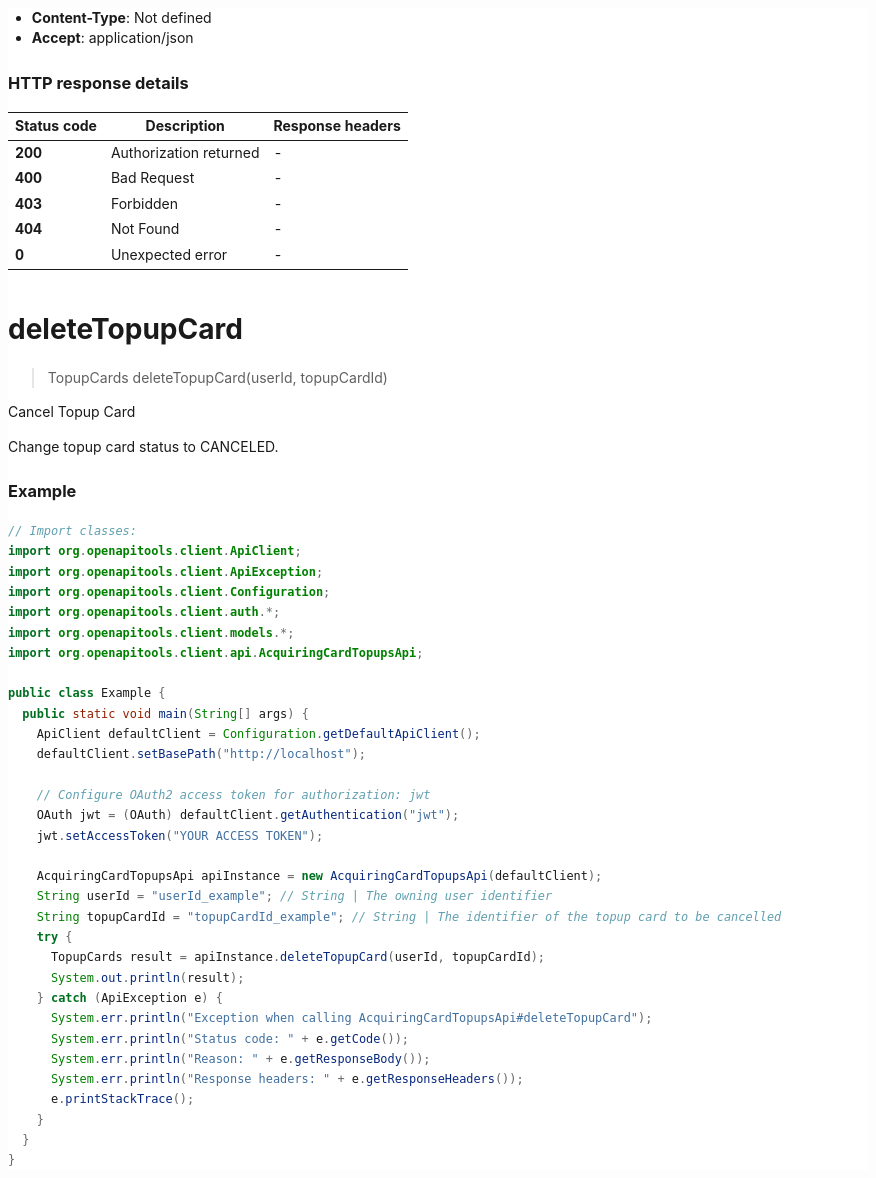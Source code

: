  - **Content-Type**: Not defined
 - **Accept**: application/json

### HTTP response details
| Status code | Description | Response headers |
|-------------|-------------|------------------|
| **200** | Authorization returned |  -  |
| **400** | Bad Request |  -  |
| **403** | Forbidden |  -  |
| **404** | Not Found |  -  |
| **0** | Unexpected error |  -  |

<a id="deleteTopupCard"></a>
# **deleteTopupCard**
> TopupCards deleteTopupCard(userId, topupCardId)

Cancel Topup Card

Change topup card status to CANCELED.

### Example
```java
// Import classes:
import org.openapitools.client.ApiClient;
import org.openapitools.client.ApiException;
import org.openapitools.client.Configuration;
import org.openapitools.client.auth.*;
import org.openapitools.client.models.*;
import org.openapitools.client.api.AcquiringCardTopupsApi;

public class Example {
  public static void main(String[] args) {
    ApiClient defaultClient = Configuration.getDefaultApiClient();
    defaultClient.setBasePath("http://localhost");
    
    // Configure OAuth2 access token for authorization: jwt
    OAuth jwt = (OAuth) defaultClient.getAuthentication("jwt");
    jwt.setAccessToken("YOUR ACCESS TOKEN");

    AcquiringCardTopupsApi apiInstance = new AcquiringCardTopupsApi(defaultClient);
    String userId = "userId_example"; // String | The owning user identifier
    String topupCardId = "topupCardId_example"; // String | The identifier of the topup card to be cancelled
    try {
      TopupCards result = apiInstance.deleteTopupCard(userId, topupCardId);
      System.out.println(result);
    } catch (ApiException e) {
      System.err.println("Exception when calling AcquiringCardTopupsApi#deleteTopupCard");
      System.err.println("Status code: " + e.getCode());
      System.err.println("Reason: " + e.getResponseBody());
      System.err.println("Response headers: " + e.getResponseHeaders());
      e.printStackTrace();
    }
  }
}
```
